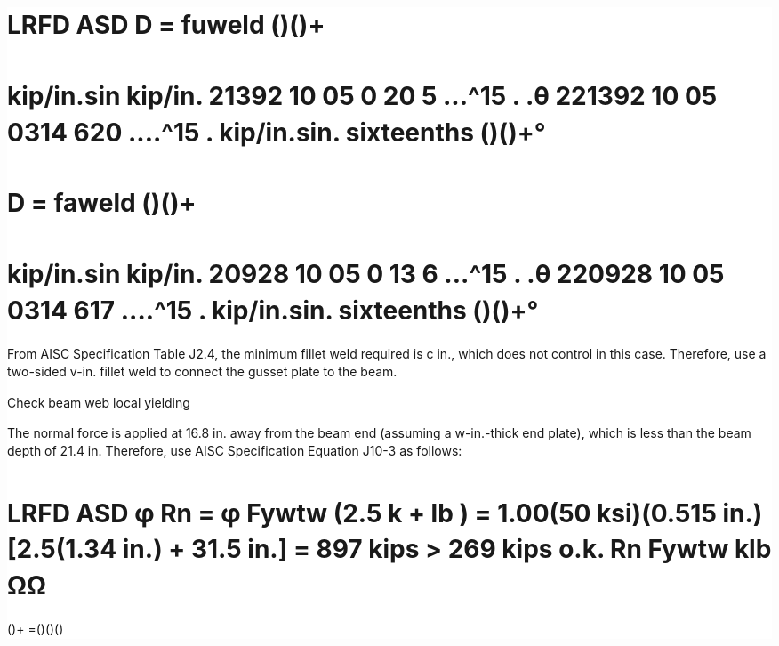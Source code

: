 LRFD ASD
D = fuweld
()()+
=
kip/in.sin
kip/in.
21392 10 05 0
20 5
...^15
.
.θ
221392 10 05 0314
620
....^15
.
kip/in.sin.
sixteenths
()()+°
=
D = faweld
()()+
=
kip/in.sin
kip/in.
20928 10 05 0
13 6
...^15
.
.θ
220928 10 05 0314
617
....^15
.
kip/in.sin.
sixteenths
()()+°
=
From AISC Specification Table J2.4, the minimum fillet weld required is c in., which does not control in this case. Therefore,
use a two-sided v-in. fillet weld to connect the gusset plate to the beam.

Check beam web local yielding

The normal force is applied at 16.8 in. away from the beam end (assuming a w-in.-thick end plate), which is less than the beam
depth of 21.4 in. Therefore, use AISC Specification Equation J10-3 as follows:

LRFD ASD
φ Rn = φ Fywtw (2.5 k + lb )
= 1.00(50 ksi)(0.515 in.)[2.5(1.34 in.) + 31.5 in.]
= 897 kips > 269 kips o.k.
Rn Fywtw klb
ΩΩ
=
()+
=()()()

